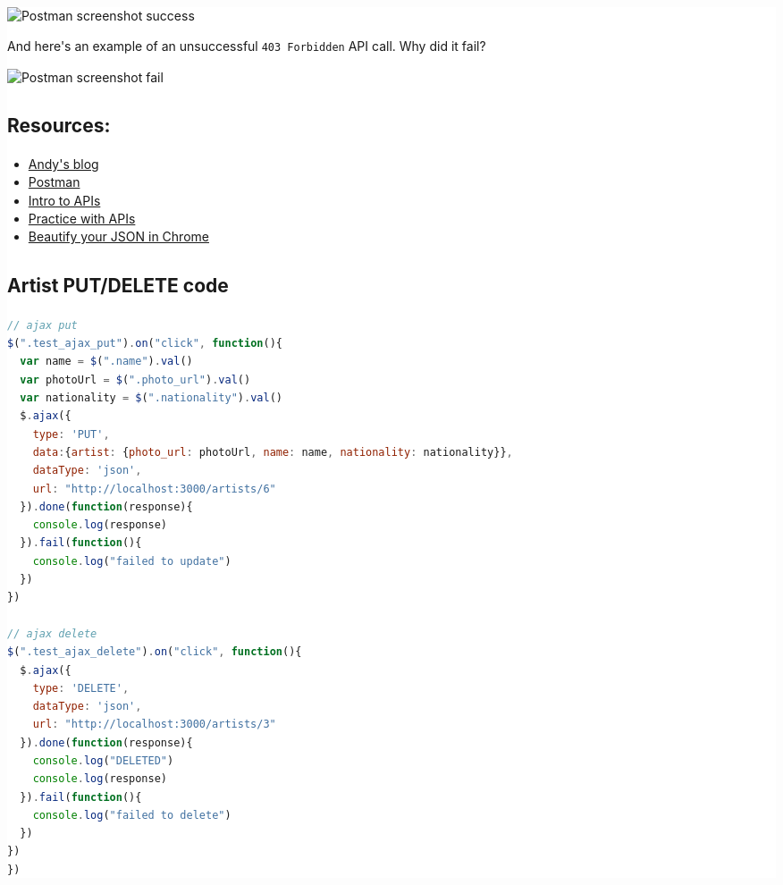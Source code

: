 ![Postman screenshot success](http://i.imgur.com/2TADr4J.png)

And here's an example of an unsuccessful `403 Forbidden` API call. Why did it fail?

![Postman screenshot fail](http://i.imgur.com/r3nIhGH.png)

## Resources:
* [Andy's blog](http://andrewsunglaekim.github.io/Server-side-api-calls-wrapped-in-ruby-classes/)
* [Postman](https://www.getpostman.com/)
* [Intro to APIs](https://zapier.com/learn/apis/chapter-1-introduction-to-apis/)
* [Practice with APIs](https://github.com/ga-dc/weather_teller)
* [Beautify your JSON in Chrome](https://chrome.google.com/webstore/detail/jsonview/chklaanhfefbnpoihckbnefhakgolnmc?hl=en)


## Artist PUT/DELETE code

```js
// ajax put
$(".test_ajax_put").on("click", function(){
  var name = $(".name").val()
  var photoUrl = $(".photo_url").val()
  var nationality = $(".nationality").val()
  $.ajax({
    type: 'PUT',
    data:{artist: {photo_url: photoUrl, name: name, nationality: nationality}},
    dataType: 'json',
    url: "http://localhost:3000/artists/6"
  }).done(function(response){
    console.log(response)
  }).fail(function(){
    console.log("failed to update")
  })
})

// ajax delete
$(".test_ajax_delete").on("click", function(){
  $.ajax({
    type: 'DELETE',
    dataType: 'json',
    url: "http://localhost:3000/artists/3"
  }).done(function(response){
    console.log("DELETED")
    console.log(response)
  }).fail(function(){
    console.log("failed to delete")
  })
})
})
```
